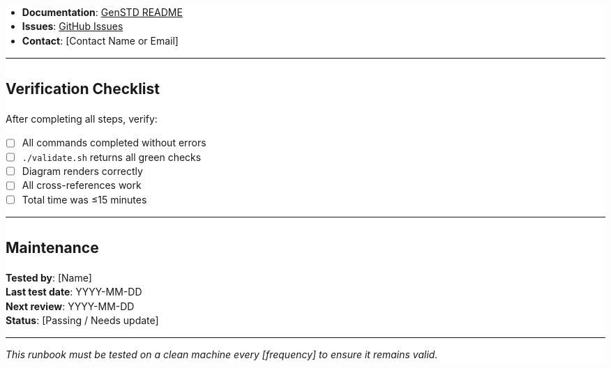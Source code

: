 - **Documentation**: [GenSTD README](../README.md)
- **Issues**: [GitHub Issues](https://github.com/IDEALE-eu/IDEALEEU.EU/issues)
- **Contact**: [Contact Name or Email]

---

## Verification Checklist

After completing all steps, verify:

- [ ] All commands completed without errors
- [ ] `./validate.sh` returns all green checks
- [ ] Diagram renders correctly
- [ ] All cross-references work
- [ ] Total time was ≤15 minutes

---

## Maintenance

**Tested by**: [Name]  
**Last test date**: YYYY-MM-DD  
**Next review**: YYYY-MM-DD  
**Status**: [Passing / Needs update]

---

*This runbook must be tested on a clean machine every [frequency] to ensure it remains valid.*
